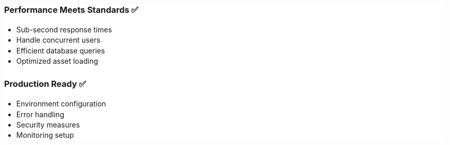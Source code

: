 ### Performance Meets Standards ✅
- Sub-second response times
- Handle concurrent users
- Efficient database queries
- Optimized asset loading

### Production Ready ✅
- Environment configuration
- Error handling
- Security measures
- Monitoring setup
